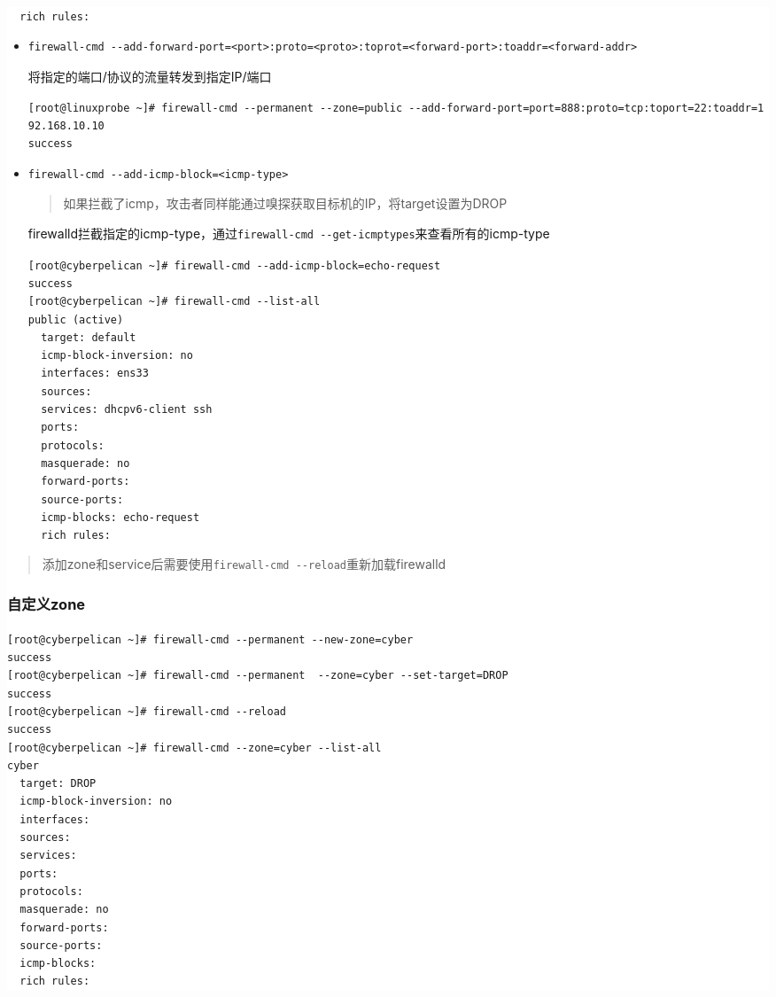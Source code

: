   ```
    rich rules: 
  
  ```

- `firewall-cmd --add-forward-port=<port>:proto=<proto>:toprot=<forward-port>:toaddr=<forward-addr>`

  将指定的端口/协议的流量转发到指定IP/端口

  ```
  [root@linuxprobe ~]# firewall-cmd --permanent --zone=public --add-forward-port=port=888:proto=tcp:toport=22:toaddr=192.168.10.10
  success
  ```

- `firewall-cmd --add-icmp-block=<icmp-type>`

  > 如果拦截了icmp，攻击者同样能通过嗅探获取目标机的IP，将target设置为DROP

  firewalld拦截指定的icmp-type，通过`firewall-cmd --get-icmptypes`来查看所有的icmp-type

  ```
  [root@cyberpelican ~]# firewall-cmd --add-icmp-block=echo-request 
  success
  [root@cyberpelican ~]# firewall-cmd --list-all
  public (active)
    target: default
    icmp-block-inversion: no
    interfaces: ens33
    sources: 
    services: dhcpv6-client ssh
    ports: 
    protocols: 
    masquerade: no
    forward-ports: 
    source-ports: 
    icmp-blocks: echo-request
    rich rules: 
  ```

> 添加zone和service后需要使用`firewall-cmd --reload`重新加载firewalld

### 自定义zone

```
[root@cyberpelican ~]# firewall-cmd --permanent --new-zone=cyber
success
[root@cyberpelican ~]# firewall-cmd --permanent  --zone=cyber --set-target=DROP 
success
[root@cyberpelican ~]# firewall-cmd --reload 
success
[root@cyberpelican ~]# firewall-cmd --zone=cyber --list-all
cyber
  target: DROP
  icmp-block-inversion: no
  interfaces: 
  sources: 
  services: 
  ports: 
  protocols: 
  masquerade: no
  forward-ports: 
  source-ports: 
  icmp-blocks: 
  rich rules: 
```
